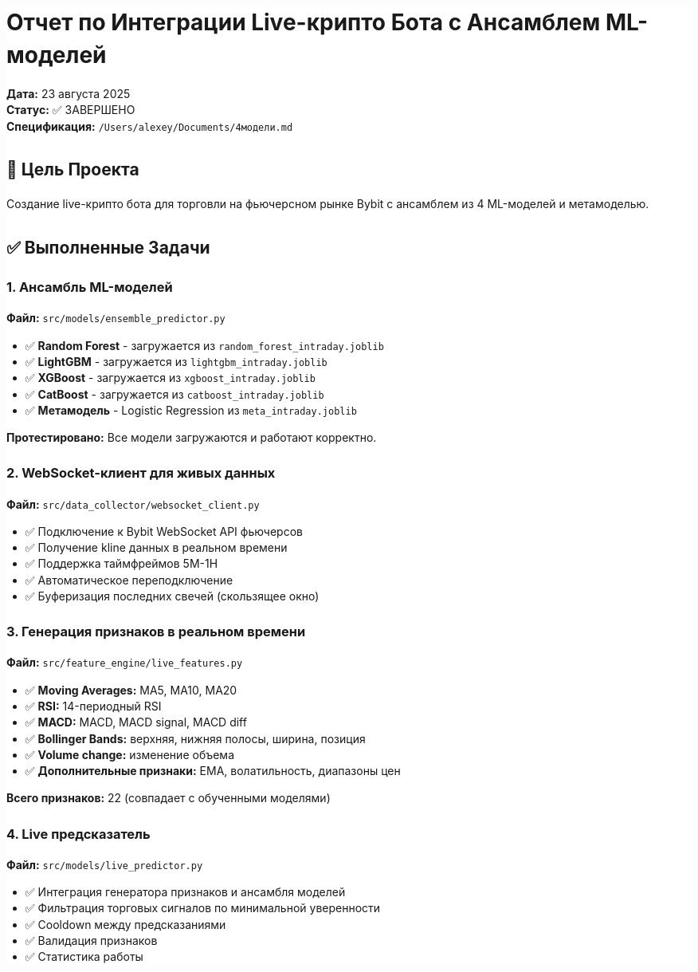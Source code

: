 # Отчет по Интеграции Live-крипто Бота с Ансамблем ML-моделей

**Дата:** 23 августа 2025  
**Статус:** ✅ ЗАВЕРШЕНО  
**Спецификация:** `/Users/alexey/Documents/4модели.md`

## 🎯 Цель Проекта

Создание live-крипто бота для торговли на фьючерсном рынке Bybit с ансамблем из 4 ML-моделей и метамоделью.

## ✅ Выполненные Задачи

### 1. Ансамбль ML-моделей
**Файл:** `src/models/ensemble_predictor.py`
- ✅ **Random Forest** - загружается из `random_forest_intraday.joblib`
- ✅ **LightGBM** - загружается из `lightgbm_intraday.joblib`
- ✅ **XGBoost** - загружается из `xgboost_intraday.joblib`
- ✅ **CatBoost** - загружается из `catboost_intraday.joblib`
- ✅ **Метамодель** - Logistic Regression из `meta_intraday.joblib`

**Протестировано:** Все модели загружаются и работают корректно.

### 2. WebSocket-клиент для живых данных
**Файл:** `src/data_collector/websocket_client.py`
- ✅ Подключение к Bybit WebSocket API фьючерсов
- ✅ Получение kline данных в реальном времени
- ✅ Поддержка таймфреймов 5M-1H
- ✅ Автоматическое переподключение
- ✅ Буферизация последних свечей (скользящее окно)

### 3. Генерация признаков в реальном времени
**Файл:** `src/feature_engine/live_features.py`
- ✅ **Moving Averages:** MA5, MA10, MA20
- ✅ **RSI:** 14-периодный RSI
- ✅ **MACD:** MACD, MACD signal, MACD diff
- ✅ **Bollinger Bands:** верхняя, нижняя полосы, ширина, позиция
- ✅ **Volume change:** изменение объема
- ✅ **Дополнительные признаки:** EMA, волатильность, диапазоны цен

**Всего признаков:** 22 (совпадает с обученными моделями)

### 4. Live предсказатель
**Файл:** `src/models/live_predictor.py`
- ✅ Интеграция генератора признаков и ансамбля моделей
- ✅ Фильтрация торговых сигналов по минимальной уверенности
- ✅ Cooldown между предсказаниями
- ✅ Валидация признаков
- ✅ Статистика работы
